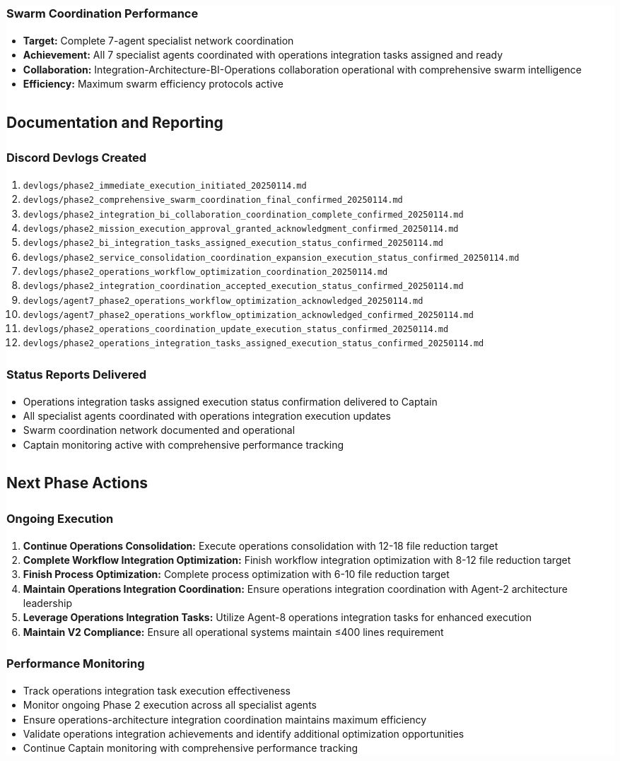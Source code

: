 ### **Swarm Coordination Performance**
- **Target:** Complete 7-agent specialist network coordination
- **Achievement:** All 7 specialist agents coordinated with operations integration tasks assigned and ready
- **Collaboration:** Integration-Architecture-BI-Operations collaboration operational with comprehensive swarm intelligence
- **Efficiency:** Maximum swarm efficiency protocols active

## Documentation and Reporting

### **Discord Devlogs Created**
1. `devlogs/phase2_immediate_execution_initiated_20250114.md`
2. `devlogs/phase2_comprehensive_swarm_coordination_final_confirmed_20250114.md`
3. `devlogs/phase2_integration_bi_collaboration_coordination_complete_confirmed_20250114.md`
4. `devlogs/phase2_mission_execution_approval_granted_acknowledgment_confirmed_20250114.md`
5. `devlogs/phase2_bi_integration_tasks_assigned_execution_status_confirmed_20250114.md`
6. `devlogs/phase2_service_consolidation_coordination_expansion_execution_status_confirmed_20250114.md`
7. `devlogs/phase2_operations_workflow_optimization_coordination_20250114.md`
8. `devlogs/phase2_integration_coordination_accepted_execution_status_confirmed_20250114.md`
9. `devlogs/agent7_phase2_operations_workflow_optimization_acknowledged_20250114.md`
10. `devlogs/agent7_phase2_operations_workflow_optimization_acknowledged_confirmed_20250114.md`
11. `devlogs/phase2_operations_coordination_update_execution_status_confirmed_20250114.md`
12. `devlogs/phase2_operations_integration_tasks_assigned_execution_status_confirmed_20250114.md`

### **Status Reports Delivered**
- Operations integration tasks assigned execution status confirmation delivered to Captain
- All specialist agents coordinated with operations integration execution updates
- Swarm coordination network documented and operational
- Captain monitoring active with comprehensive performance tracking

## Next Phase Actions

### **Ongoing Execution**
1. **Continue Operations Consolidation:** Execute operations consolidation with 12-18 file reduction target
2. **Complete Workflow Integration Optimization:** Finish workflow integration optimization with 8-12 file reduction target
3. **Finish Process Optimization:** Complete process optimization with 6-10 file reduction target
4. **Maintain Operations Integration Coordination:** Ensure operations integration coordination with Agent-2 architecture leadership
5. **Leverage Operations Integration Tasks:** Utilize Agent-8 operations integration tasks for enhanced execution
6. **Maintain V2 Compliance:** Ensure all operational systems maintain ≤400 lines requirement

### **Performance Monitoring**
- Track operations integration task execution effectiveness
- Monitor ongoing Phase 2 execution across all specialist agents
- Ensure operations-architecture integration coordination maintains maximum efficiency
- Validate operations integration achievements and identify additional optimization opportunities
- Continue Captain monitoring with comprehensive performance tracking
